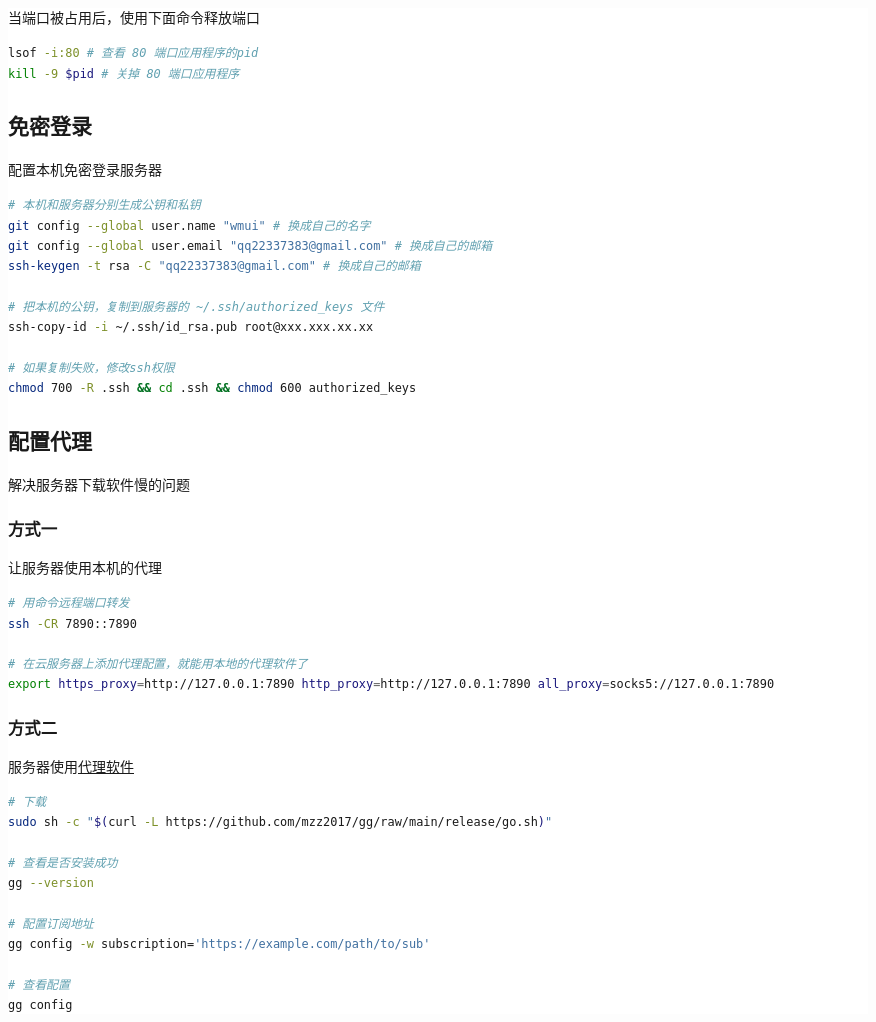 当端口被占用后，使用下面命令释放端口

```sh
lsof -i:80 # 查看 80 端口应用程序的pid
kill -9 $pid # 关掉 80 端口应用程序
```

## 免密登录

配置本机免密登录服务器

```sh
# 本机和服务器分别生成公钥和私钥
git config --global user.name "wmui" # 换成自己的名字
git config --global user.email "qq22337383@gmail.com" # 换成自己的邮箱
ssh-keygen -t rsa -C "qq22337383@gmail.com" # 换成自己的邮箱

# 把本机的公钥，复制到服务器的 ~/.ssh/authorized_keys 文件
ssh-copy-id -i ~/.ssh/id_rsa.pub root@xxx.xxx.xx.xx

# 如果复制失败，修改ssh权限
chmod 700 -R .ssh && cd .ssh && chmod 600 authorized_keys
```

## 配置代理

解决服务器下载软件慢的问题

### 方式一

让服务器使用本机的代理

```sh
# 用命令远程端口转发
ssh -CR 7890::7890 

# 在云服务器上添加代理配置，就能用本地的代理软件了
export https_proxy=http://127.0.0.1:7890 http_proxy=http://127.0.0.1:7890 all_proxy=socks5://127.0.0.1:7890
```
### 方式二

服务器使用[代理软件](github.com/mzz2017/gg)

```sh
# 下载
sudo sh -c "$(curl -L https://github.com/mzz2017/gg/raw/main/release/go.sh)"

# 查看是否安装成功
gg --version

# 配置订阅地址
gg config -w subscription='https://example.com/path/to/sub'

# 查看配置
gg config
```

